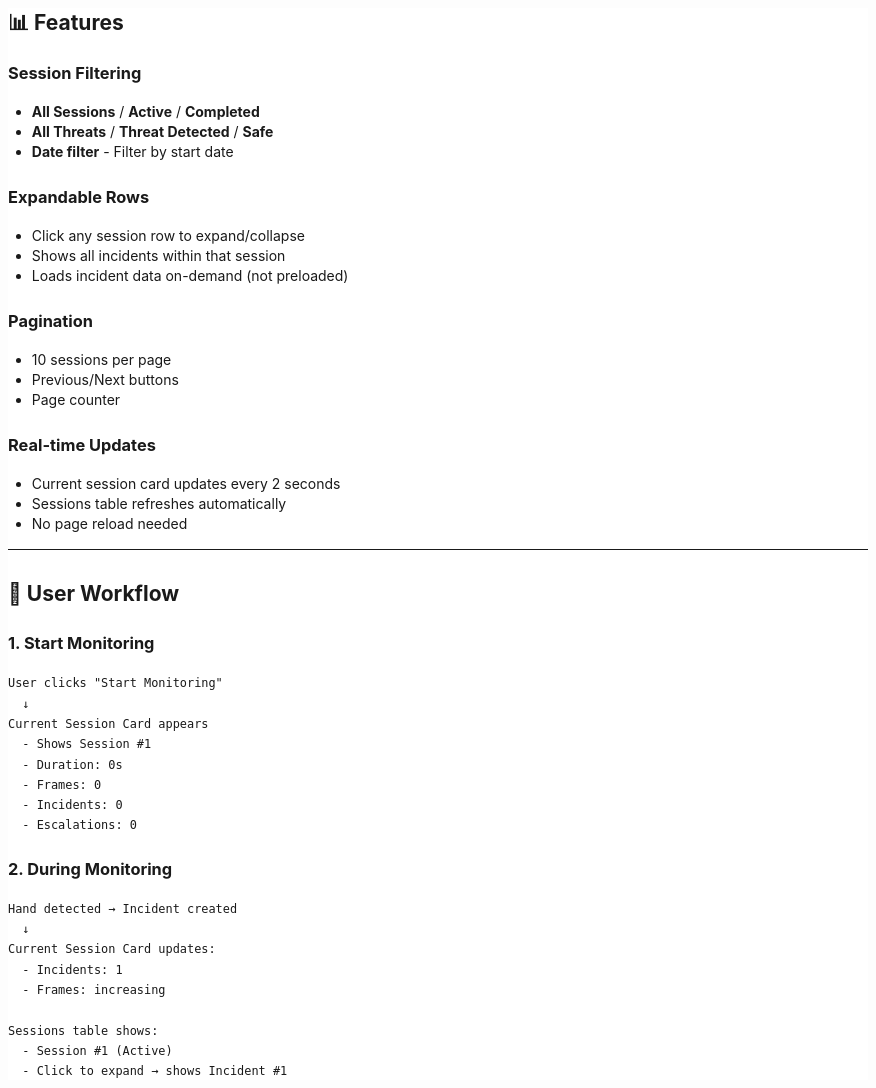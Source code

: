 
## 📊 Features

### **Session Filtering**
- **All Sessions** / **Active** / **Completed**
- **All Threats** / **Threat Detected** / **Safe**
- **Date filter** - Filter by start date

### **Expandable Rows**
- Click any session row to expand/collapse
- Shows all incidents within that session
- Loads incident data on-demand (not preloaded)

### **Pagination**
- 10 sessions per page
- Previous/Next buttons
- Page counter

### **Real-time Updates**
- Current session card updates every 2 seconds
- Sessions table refreshes automatically
- No page reload needed

---

## 🎯 User Workflow

### **1. Start Monitoring**
```
User clicks "Start Monitoring"
  ↓
Current Session Card appears
  - Shows Session #1
  - Duration: 0s
  - Frames: 0
  - Incidents: 0
  - Escalations: 0
```

### **2. During Monitoring**
```
Hand detected → Incident created
  ↓
Current Session Card updates:
  - Incidents: 1
  - Frames: increasing
  
Sessions table shows:
  - Session #1 (Active)
  - Click to expand → shows Incident #1
```
